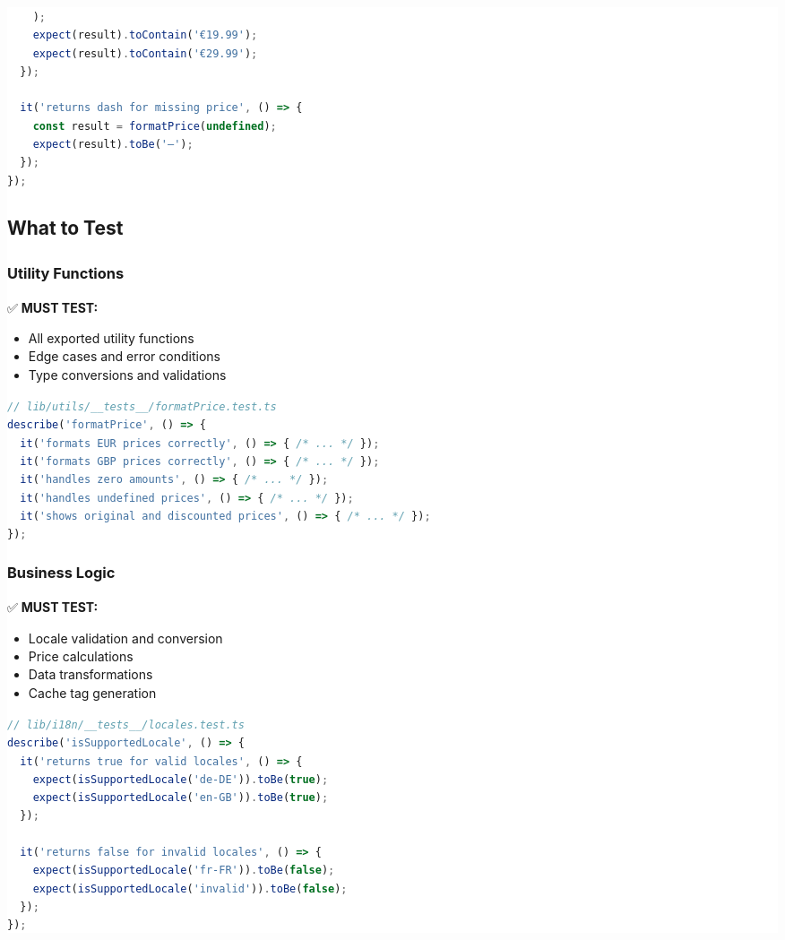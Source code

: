```typescript
    );
    expect(result).toContain('€19.99');
    expect(result).toContain('€29.99');
  });

  it('returns dash for missing price', () => {
    const result = formatPrice(undefined);
    expect(result).toBe('—');
  });
});
```

## What to Test

### Utility Functions

✅ **MUST TEST:**
- All exported utility functions
- Edge cases and error conditions
- Type conversions and validations

```typescript
// lib/utils/__tests__/formatPrice.test.ts
describe('formatPrice', () => {
  it('formats EUR prices correctly', () => { /* ... */ });
  it('formats GBP prices correctly', () => { /* ... */ });
  it('handles zero amounts', () => { /* ... */ });
  it('handles undefined prices', () => { /* ... */ });
  it('shows original and discounted prices', () => { /* ... */ });
});
```

### Business Logic

✅ **MUST TEST:**
- Locale validation and conversion
- Price calculations
- Data transformations
- Cache tag generation

```typescript
// lib/i18n/__tests__/locales.test.ts
describe('isSupportedLocale', () => {
  it('returns true for valid locales', () => {
    expect(isSupportedLocale('de-DE')).toBe(true);
    expect(isSupportedLocale('en-GB')).toBe(true);
  });

  it('returns false for invalid locales', () => {
    expect(isSupportedLocale('fr-FR')).toBe(false);
    expect(isSupportedLocale('invalid')).toBe(false);
  });
});
```
